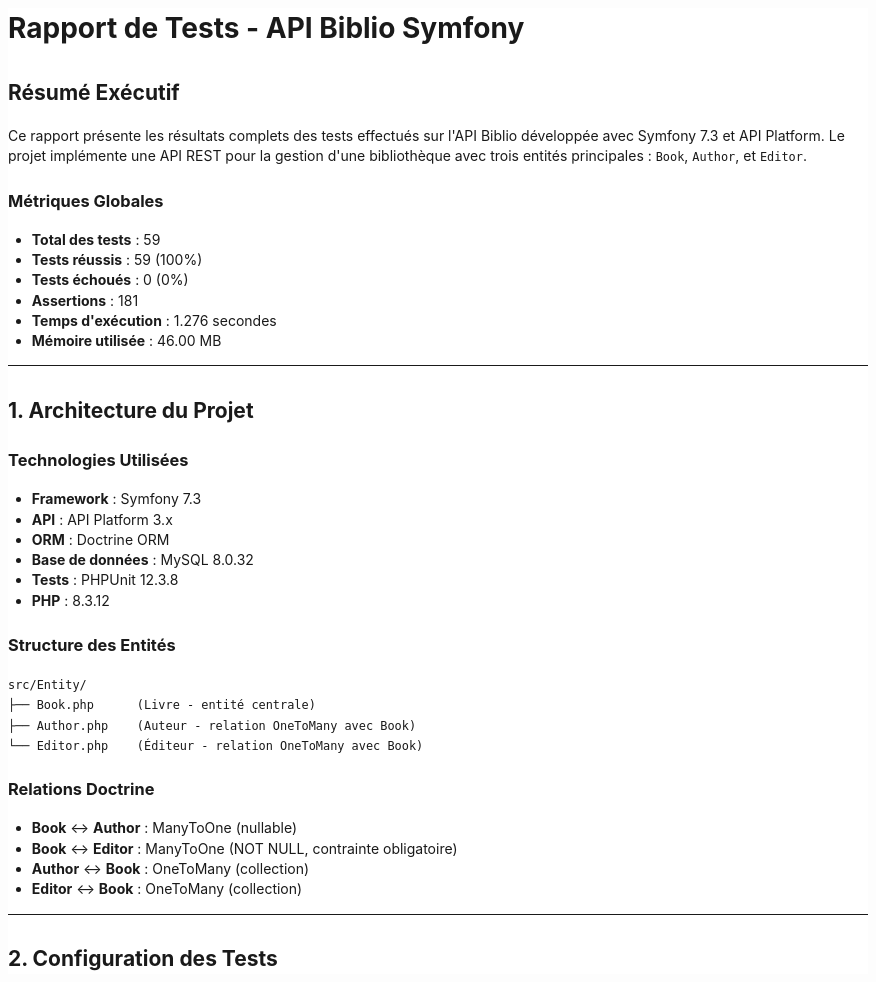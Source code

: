 # Rapport de Tests - API Biblio Symfony

## Résumé Exécutif

Ce rapport présente les résultats complets des tests effectués sur l'API Biblio développée avec Symfony 7.3 et API Platform. Le projet implémente une API REST pour la gestion d'une bibliothèque avec trois entités principales : `Book`, `Author`, et `Editor`.

### Métriques Globales

-   **Total des tests** : 59
-   **Tests réussis** : 59 (100%)
-   **Tests échoués** : 0 (0%)
-   **Assertions** : 181
-   **Temps d'exécution** : 1.276 secondes
-   **Mémoire utilisée** : 46.00 MB

---

## 1. Architecture du Projet

### Technologies Utilisées

-   **Framework** : Symfony 7.3
-   **API** : API Platform 3.x
-   **ORM** : Doctrine ORM
-   **Base de données** : MySQL 8.0.32
-   **Tests** : PHPUnit 12.3.8
-   **PHP** : 8.3.12

### Structure des Entités

```
src/Entity/
├── Book.php      (Livre - entité centrale)
├── Author.php    (Auteur - relation OneToMany avec Book)
└── Editor.php    (Éditeur - relation OneToMany avec Book)
```

### Relations Doctrine

-   **Book** ↔ **Author** : ManyToOne (nullable)
-   **Book** ↔ **Editor** : ManyToOne (NOT NULL, contrainte obligatoire)
-   **Author** ↔ **Book** : OneToMany (collection)
-   **Editor** ↔ **Book** : OneToMany (collection)

---

## 2. Configuration des Tests

